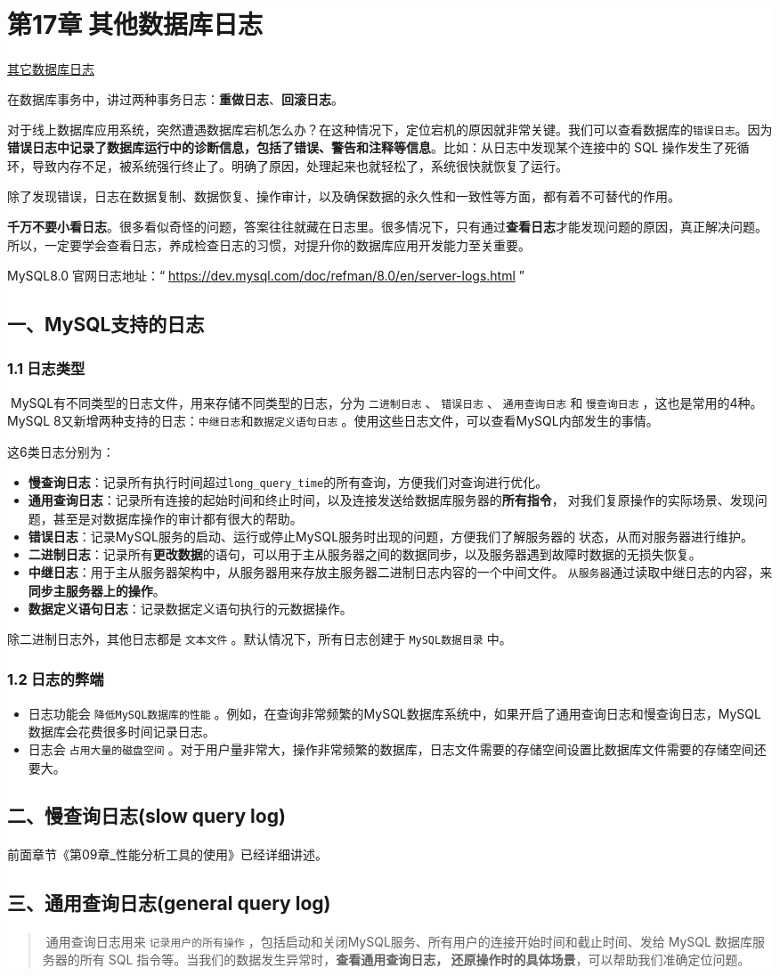 # 第17章 其他数据库日志

[其它数据库日志](https://blog.csdn.net/weixin_43004044/article/details/127910805?spm=1001.2014.3001.5502)

​		在数据库事务中，讲过两种事务日志：**重做日志**、**回滚日志**。

​		对于线上数据库应用系统，突然遭遇数据库宕机怎么办？在这种情况下，定位宕机的原因就非常关键。我们可以查看数据库的`错误日志`。因为**错误日志中记录了数据库运行中的诊断信息，包括了错误、警告和注释等信息**。比如：从日志中发现某个连接中的 SQL 操作发生了死循环，导致内存不足，被系统强行终止了。明确了原因，处理起来也就轻松了，系统很快就恢复了运行。

​		除了发现错误，日志在数据复制、数据恢复、操作审计，以及确保数据的永久性和一致性等方面，都有着不可替代的作用。

​		**千万不要小看日志**。很多看似奇怪的问题，答案往往就藏在日志里。很多情况下，只有通过**查看日志**才能发现问题的原因，真正解决问题。所以，一定要学会查看日志，养成检查日志的习惯，对提升你的数据库应用开发能力至关重要。



MySQL8.0 官网日志地址：“ https://dev.mysql.com/doc/refman/8.0/en/server-logs.html ”



## 一、MySQL支持的日志

### 1.1 日志类型

​		MySQL有不同类型的日志文件，用来存储不同类型的日志，分为 `二进制日志` 、 `错误日志` 、 `通用查询日志` 和 `慢查询日志` ，这也是常用的4种。MySQL 8又新增两种支持的日志：`中继日志`和`数据定义语句日志` 。使用这些日志文件，可以查看MySQL内部发生的事情。



这6类日志分别为：

* **慢查询日志**：记录所有执行时间超过`long_query_time`的所有查询，方便我们对查询进行优化。 
* **通用查询日志**：记录所有连接的起始时间和终止时间，以及连接发送给数据库服务器的**所有指令**， 对我们复原操作的实际场景、发现问题，甚至是对数据库操作的审计都有很大的帮助。 
* **错误日志**：记录MySQL服务的启动、运行或停止MySQL服务时出现的问题，方便我们了解服务器的 状态，从而对服务器进行维护。 
* **二进制日志**：记录所有**更改数据**的语句，可以用于主从服务器之间的数据同步，以及服务器遇到故障时数据的无损失恢复。 
* **中继日志**：用于主从服务器架构中，从服务器用来存放主服务器二进制日志内容的一个中间文件。 `从服务器`通过读取中继日志的内容，来**同步主服务器上的操作**。 
* **数据定义语句日志**：记录数据定义语句执行的元数据操作。

除二进制日志外，其他日志都是 `文本文件` 。默认情况下，所有日志创建于 `MySQL数据目录` 中。



### 1.2 日志的弊端

* 日志功能会 `降低MySQL数据库的性能` 。例如，在查询非常频繁的MySQL数据库系统中，如果开启了通用查询日志和慢查询日志，MySQL数据库会花费很多时间记录日志。
* 日志会 `占用大量的磁盘空间` 。对于用户量非常大，操作非常频繁的数据库，日志文件需要的存储空间设置比数据库文件需要的存储空间还要大。



## 二、慢查询日志(slow query log)

前面章节《第09章_性能分析工具的使用》已经详细讲述。



## 三、通用查询日志(general query log)

> ​		通用查询日志用来 `记录用户的所有操作` ，包括启动和关闭MySQL服务、所有用户的连接开始时间和截止时间、发给 MySQL 数据库服务器的所有 SQL 指令等。当我们的数据发生异常时，**查看通用查询日志， 还原操作时的具体场景**，可以帮助我们准确定位问题。
